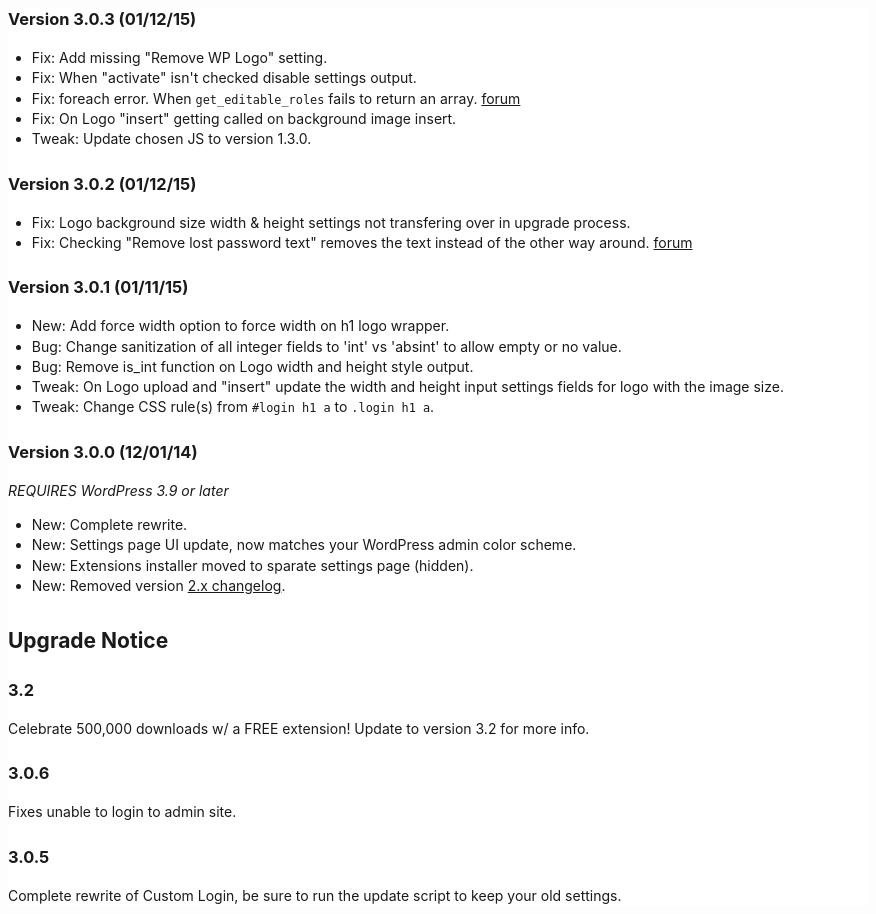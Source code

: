 ### Version 3.0.3 (01/12/15) ###

* Fix: Add missing "Remove WP Logo" setting.
* Fix: When "activate" isn't checked disable settings output.
* Fix: foreach error. When `get_editable_roles` fails to return an array. [forum](https://wordpress.org/support/topic/invalid-argument-supplied-for-foreach-error-line-in-wp-dashboard?replies=2#post-6427631)
* Fix: On Logo "insert" getting called on background image insert.
* Tweak: Update chosen JS to version 1.3.0.

### Version 3.0.2 (01/12/15) ###

* Fix: Logo background size width &amp; height settings not transfering over in upgrade process.
* Fix: Checking "Remove lost password text" removes the text instead of the other way around. [forum](https://wordpress.org/support/topic/lost-your-password-1) 

### Version 3.0.1 (01/11/15) ###

* New: Add force width option to force width on h1 logo wrapper.
* Bug: Change sanitization of all integer fields to 'int' vs 'absint' to allow empty or no value.
* Bug: Remove is_int function on Logo width and height style output.
* Tweak: On Logo upload and "insert" update the width and height input settings fields for logo with the image size.
* Tweak: Change CSS rule(s) from `#login h1 a` to `.login h1 a`.

### Version 3.0.0 (12/01/14) ###

_REQUIRES WordPress 3.9 or later_

* New: Complete rewrite.
* New: Settings page UI update, now matches your WordPress admin color scheme.
* New: Extensions installer moved to sparate settings page (hidden).
* New: Removed version [2.x changelog](http://plugins.svn.wordpress.org/custom-login/tags/2.4/readme.txt).

## Upgrade Notice ##

### 3.2 ###
Celebrate 500,000 downloads w/ a FREE extension! Update to version 3.2 for more info.

### 3.0.6 ###
Fixes unable to login to admin site.

### 3.0.5 ###
Complete rewrite of Custom Login, be sure to run the update script to keep your old settings.
